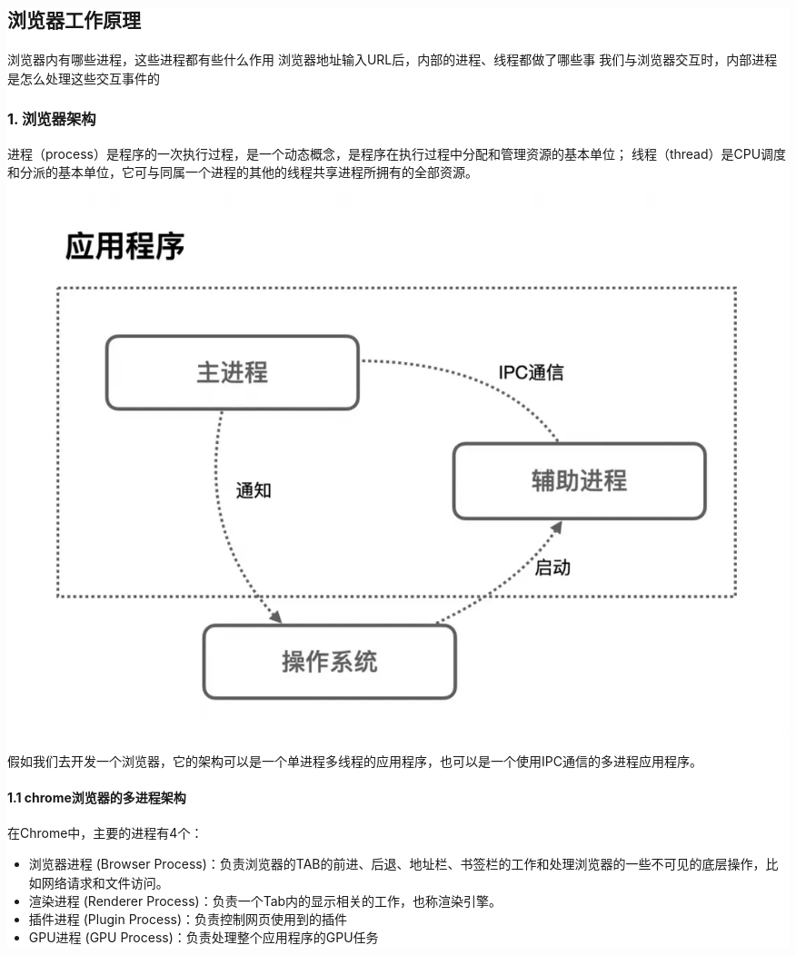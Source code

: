 ## 浏览器工作原理

浏览器内有哪些进程，这些进程都有些什么作用
浏览器地址输入URL后，内部的进程、线程都做了哪些事
我们与浏览器交互时，内部进程是怎么处理这些交互事件的

### 1. 浏览器架构

进程（process）是程序的一次执行过程，是一个动态概念，是程序在执行过程中分配和管理资源的基本单位；
线程（thread）是CPU调度和分派的基本单位，它可与同属一个进程的其他的线程共享进程所拥有的全部资源。

![alt text](_imgs/0_browser_image.png)

假如我们去开发一个浏览器，它的架构可以是一个单进程多线程的应用程序，也可以是一个使用IPC通信的多进程应用程序。

#### 1.1 chrome浏览器的多进程架构
在Chrome中，主要的进程有4个：

* 浏览器进程 (Browser Process)：负责浏览器的TAB的前进、后退、地址栏、书签栏的工作和处理浏览器的一些不可见的底层操作，比如网络请求和文件访问。
* 渲染进程 (Renderer Process)：负责一个Tab内的显示相关的工作，也称渲染引擎。
* 插件进程 (Plugin Process)：负责控制网页使用到的插件
* GPU进程 (GPU Process)：负责处理整个应用程序的GPU任务
